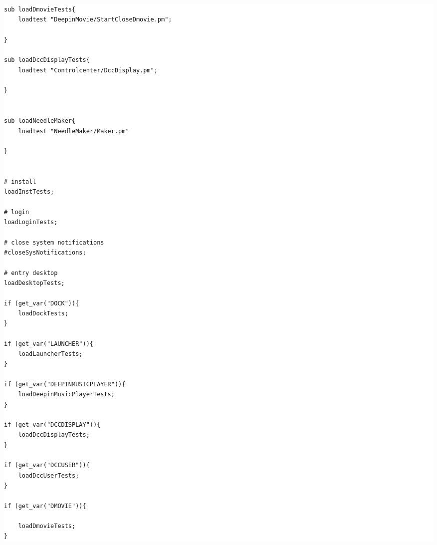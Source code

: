     sub loadDmovieTests{
        loadtest "DeepinMovie/StartCloseDmovie.pm";

    }

    sub loadDccDisplayTests{
        loadtest "Controlcenter/DccDisplay.pm";

    }


    sub loadNeedleMaker{
        loadtest "NeedleMaker/Maker.pm"

    }


    # install
    loadInstTests;

    # login
    loadLoginTests;

    # close system notifications
    #closeSysNotifications;

    # entry desktop
    loadDesktopTests;

    if (get_var("DOCK")){
        loadDockTests;
    }

    if (get_var("LAUNCHER")){
        loadLauncherTests;
    }

    if (get_var("DEEPINMUSICPLAYER")){
        loadDeepinMusicPlayerTests;
    }

    if (get_var("DCCDISPLAY")){
        loadDccDisplayTests;
    }

    if (get_var("DCCUSER")){
        loadDccUserTests;
    }

    if (get_var("DMOVIE")){

        loadDmovieTests;
    }
